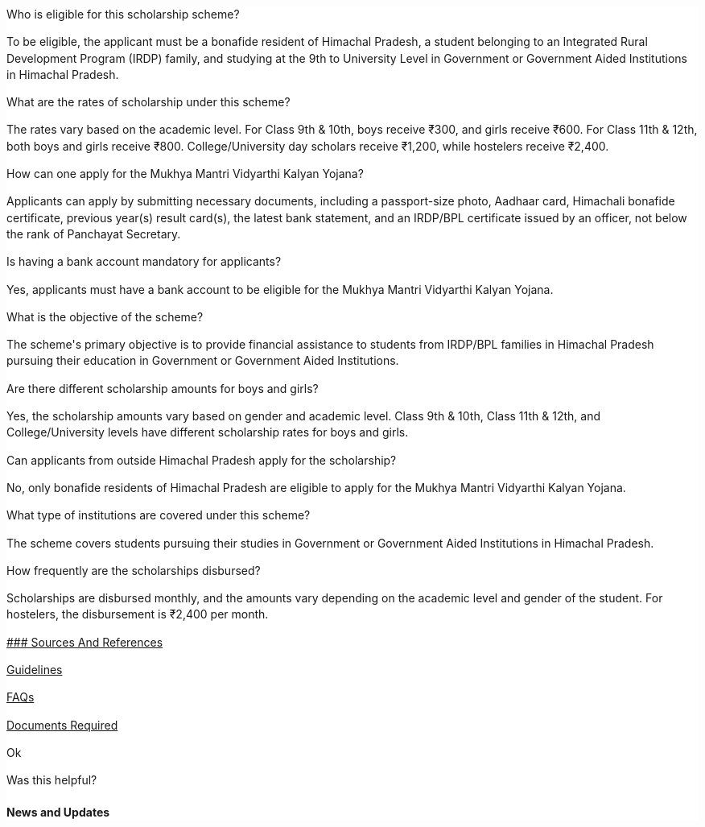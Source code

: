 Who is eligible for this scholarship scheme?

To be eligible, the applicant must be a bonafide resident of Himachal Pradesh, a student belonging to an Integrated Rural Development Program (IRDP) family, and studying at the 9th to University Level in Government or Government Aided Institutions in Himachal Pradesh.

What are the rates of scholarship under this scheme?

The rates vary based on the academic level. For Class 9th & 10th, boys receive ₹300, and girls receive ₹600. For Class 11th & 12th, both boys and girls receive ₹800. College/University day scholars receive ₹1,200, while hostelers receive ₹2,400.

How can one apply for the Mukhya Mantri Vidyarthi Kalyan Yojana?

Applicants can apply by submitting necessary documents, including a passport-size photo, Aadhaar card, Himachali bonafide certificate, previous year(s) result card(s), the latest bank statement, and an IRDP/BPL certificate issued by an officer, not below the rank of Panchayat Secretary.

Is having a bank account mandatory for applicants?

Yes, applicants must have a bank account to be eligible for the Mukhya Mantri Vidyarthi Kalyan Yojana.

What is the objective of the scheme?

The scheme's primary objective is to provide financial assistance to students from IRDP/BPL families in Himachal Pradesh pursuing their education in Government or Government Aided Institutions.

Are there different scholarship amounts for boys and girls?

Yes, the scholarship amounts vary based on gender and academic level. Class 9th & 10th, Class 11th & 12th, and College/University levels have different scholarship rates for boys and girls.

Can applicants from outside Himachal Pradesh apply for the scholarship?

No, only bonafide residents of Himachal Pradesh are eligible to apply for the Mukhya Mantri Vidyarthi Kalyan Yojana.

What type of institutions are covered under this scheme?

The scheme covers students pursuing their studies in Government or Government Aided Institutions in Himachal Pradesh.

How frequently are the scholarships disbursed?

Scholarships are disbursed monthly, and the amounts vary depending on the academic level and gender of the student. For hostelers, the disbursement is ₹2,400 per month.

[### Sources And References](https://www.myscheme.gov.in/schemes/mvky#sources)

[Guidelines](https://scholarships.gov.in/public/schemeGuidelines/HP_state_scheme/IRDP_2324.pdf)

[FAQs](https://scholarships.gov.in/public/FAQ/HP_Queries.pdf)

[Documents Required](https://hpepass.cgg.gov.in/NewHomePage.do?actionParameter=stateSchemes)

Ok

Was this helpful?

#### News and Updates
